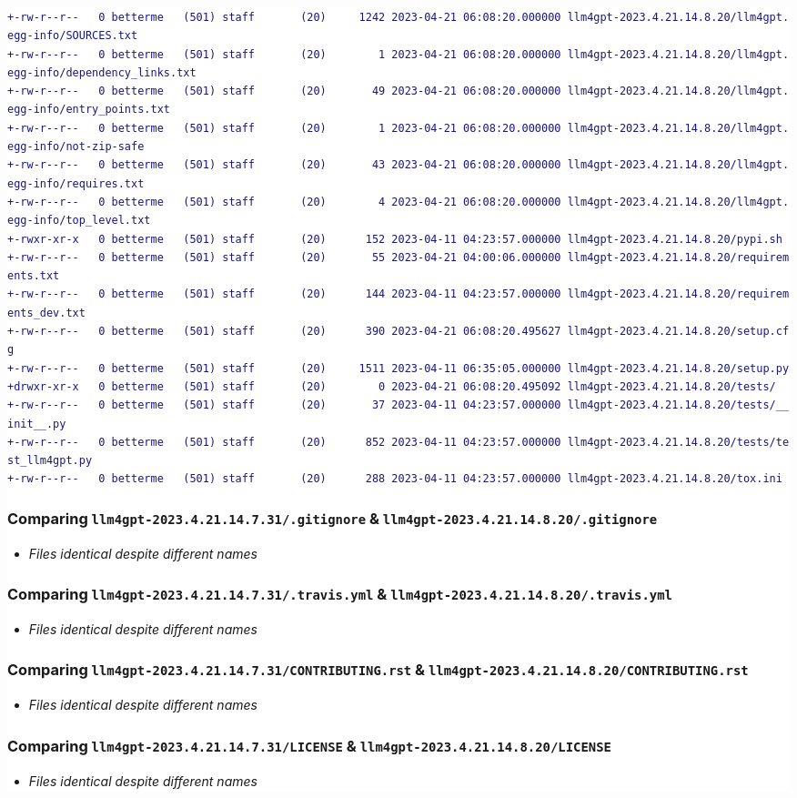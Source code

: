 ```diff
+-rw-r--r--   0 betterme   (501) staff       (20)     1242 2023-04-21 06:08:20.000000 llm4gpt-2023.4.21.14.8.20/llm4gpt.egg-info/SOURCES.txt
+-rw-r--r--   0 betterme   (501) staff       (20)        1 2023-04-21 06:08:20.000000 llm4gpt-2023.4.21.14.8.20/llm4gpt.egg-info/dependency_links.txt
+-rw-r--r--   0 betterme   (501) staff       (20)       49 2023-04-21 06:08:20.000000 llm4gpt-2023.4.21.14.8.20/llm4gpt.egg-info/entry_points.txt
+-rw-r--r--   0 betterme   (501) staff       (20)        1 2023-04-21 06:08:20.000000 llm4gpt-2023.4.21.14.8.20/llm4gpt.egg-info/not-zip-safe
+-rw-r--r--   0 betterme   (501) staff       (20)       43 2023-04-21 06:08:20.000000 llm4gpt-2023.4.21.14.8.20/llm4gpt.egg-info/requires.txt
+-rw-r--r--   0 betterme   (501) staff       (20)        4 2023-04-21 06:08:20.000000 llm4gpt-2023.4.21.14.8.20/llm4gpt.egg-info/top_level.txt
+-rwxr-xr-x   0 betterme   (501) staff       (20)      152 2023-04-11 04:23:57.000000 llm4gpt-2023.4.21.14.8.20/pypi.sh
+-rw-r--r--   0 betterme   (501) staff       (20)       55 2023-04-21 04:00:06.000000 llm4gpt-2023.4.21.14.8.20/requirements.txt
+-rw-r--r--   0 betterme   (501) staff       (20)      144 2023-04-11 04:23:57.000000 llm4gpt-2023.4.21.14.8.20/requirements_dev.txt
+-rw-r--r--   0 betterme   (501) staff       (20)      390 2023-04-21 06:08:20.495627 llm4gpt-2023.4.21.14.8.20/setup.cfg
+-rw-r--r--   0 betterme   (501) staff       (20)     1511 2023-04-11 06:35:05.000000 llm4gpt-2023.4.21.14.8.20/setup.py
+drwxr-xr-x   0 betterme   (501) staff       (20)        0 2023-04-21 06:08:20.495092 llm4gpt-2023.4.21.14.8.20/tests/
+-rw-r--r--   0 betterme   (501) staff       (20)       37 2023-04-11 04:23:57.000000 llm4gpt-2023.4.21.14.8.20/tests/__init__.py
+-rw-r--r--   0 betterme   (501) staff       (20)      852 2023-04-11 04:23:57.000000 llm4gpt-2023.4.21.14.8.20/tests/test_llm4gpt.py
+-rw-r--r--   0 betterme   (501) staff       (20)      288 2023-04-11 04:23:57.000000 llm4gpt-2023.4.21.14.8.20/tox.ini
```

### Comparing `llm4gpt-2023.4.21.14.7.31/.gitignore` & `llm4gpt-2023.4.21.14.8.20/.gitignore`

 * *Files identical despite different names*

### Comparing `llm4gpt-2023.4.21.14.7.31/.travis.yml` & `llm4gpt-2023.4.21.14.8.20/.travis.yml`

 * *Files identical despite different names*

### Comparing `llm4gpt-2023.4.21.14.7.31/CONTRIBUTING.rst` & `llm4gpt-2023.4.21.14.8.20/CONTRIBUTING.rst`

 * *Files identical despite different names*

### Comparing `llm4gpt-2023.4.21.14.7.31/LICENSE` & `llm4gpt-2023.4.21.14.8.20/LICENSE`

 * *Files identical despite different names*
